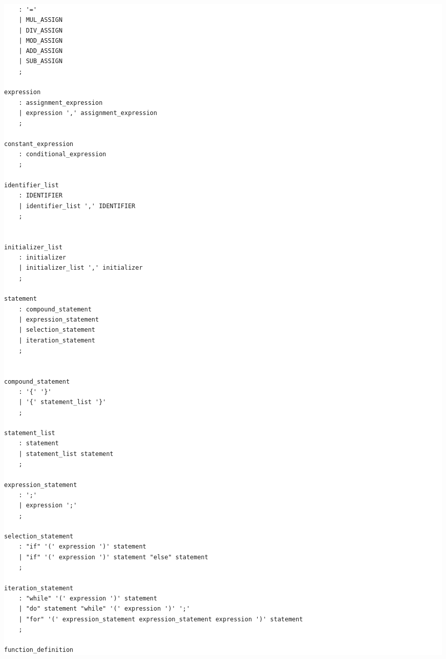 ```
	: '='
	| MUL_ASSIGN
	| DIV_ASSIGN
	| MOD_ASSIGN
	| ADD_ASSIGN
	| SUB_ASSIGN
	;

expression
	: assignment_expression
	| expression ',' assignment_expression
	;

constant_expression
	: conditional_expression
	;
	
identifier_list
	: IDENTIFIER
	| identifier_list ',' IDENTIFIER
	;
	
	
initializer_list
	: initializer
	| initializer_list ',' initializer
	;

statement
	: compound_statement
	| expression_statement
	| selection_statement
	| iteration_statement
	;
	
	
compound_statement
	: '{' '}'
	| '{' statement_list '}'
	;
	
statement_list
	: statement
	| statement_list statement
	;

expression_statement
	: ';'
	| expression ';'
	;

selection_statement
	: "if" '(' expression ')' statement
	| "if" '(' expression ')' statement "else" statement
	;

iteration_statement
	: "while" '(' expression ')' statement
	| "do" statement "while" '(' expression ')' ';'
	| "for" '(' expression_statement expression_statement expression ')' statement
	;

function_definition
```